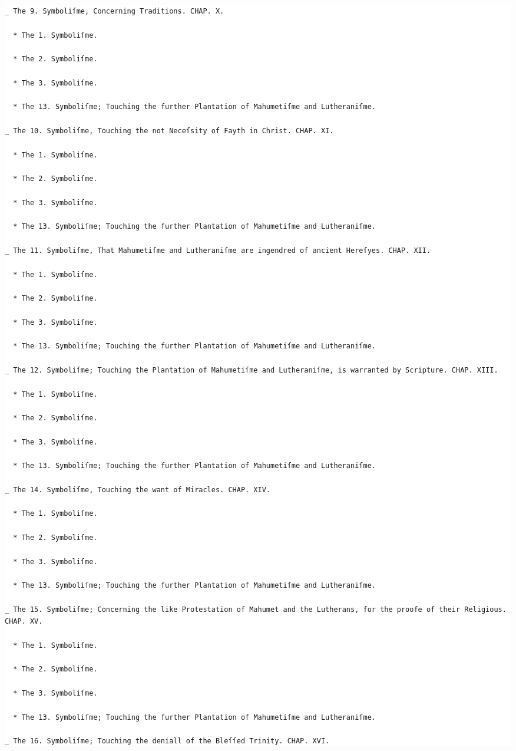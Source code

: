     _ The 9. Symboliſme, Concerning Traditions. CHAP. X.

      * The 1. Symboliſme.

      * The 2. Symboliſme.

      * The 3. Symboliſme.

      * The 13. Symboliſme; Touching the further Plantation of Mahumetiſme and Lutheraniſme.

    _ The 10. Symboliſme, Touching the not Neceſsity of Fayth in Christ. CHAP. XI.

      * The 1. Symboliſme.

      * The 2. Symboliſme.

      * The 3. Symboliſme.

      * The 13. Symboliſme; Touching the further Plantation of Mahumetiſme and Lutheraniſme.

    _ The 11. Symboliſme, That Mahumetiſme and Lutheraniſme are ingendred of ancient Hereſyes. CHAP. XII.

      * The 1. Symboliſme.

      * The 2. Symboliſme.

      * The 3. Symboliſme.

      * The 13. Symboliſme; Touching the further Plantation of Mahumetiſme and Lutheraniſme.

    _ The 12. Symboliſme; Touching the Plantation of Mahumetiſme and Lutheraniſme, is warranted by Scripture. CHAP. XIII.

      * The 1. Symboliſme.

      * The 2. Symboliſme.

      * The 3. Symboliſme.

      * The 13. Symboliſme; Touching the further Plantation of Mahumetiſme and Lutheraniſme.

    _ The 14. Symboliſme, Touching the want of Miracles. CHAP. XIV.

      * The 1. Symboliſme.

      * The 2. Symboliſme.

      * The 3. Symboliſme.

      * The 13. Symboliſme; Touching the further Plantation of Mahumetiſme and Lutheraniſme.

    _ The 15. Symboliſme; Concerning the like Protestation of Mahumet and the Lutherans, for the proofe of their Religious. CHAP. XV.

      * The 1. Symboliſme.

      * The 2. Symboliſme.

      * The 3. Symboliſme.

      * The 13. Symboliſme; Touching the further Plantation of Mahumetiſme and Lutheraniſme.

    _ The 16. Symboliſme; Touching the deniall of the Bleſſed Trinity. CHAP. XVI.
